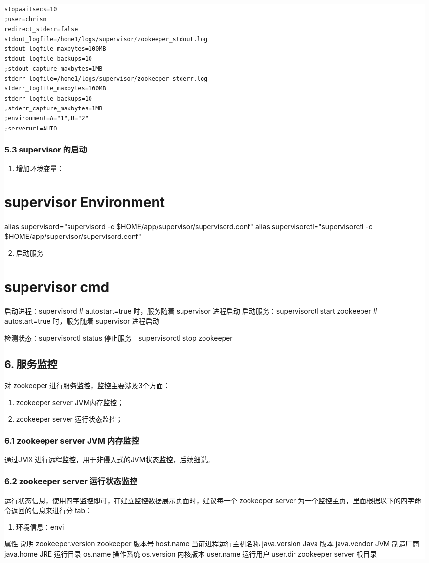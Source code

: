 ```
stopwaitsecs=10
;user=chrism
redirect_stderr=false
stdout_logfile=/home1/logs/supervisor/zookeeper_stdout.log
stdout_logfile_maxbytes=100MB
stdout_logfile_backups=10
;stdout_capture_maxbytes=1MB
stderr_logfile=/home1/logs/supervisor/zookeeper_stderr.log
stderr_logfile_maxbytes=100MB
stderr_logfile_backups=10
;stderr_capture_maxbytes=1MB
;environment=A="1",B="2"
;serverurl=AUTO
```

### 5.3 supervisor 的启动

1. 增加环境变量：

# supervisor Environment
alias supervisord="supervisord -c $HOME/app/supervisor/supervisord.conf"
alias supervisorctl="supervisorctl -c $HOME/app/supervisor/supervisord.conf"

2. 启动服务

# supervisor cmd
启动进程：supervisord # autostart=true 时，服务随着 supervisor 进程启动
启动服务：supervisorctl start zookeeper # autostart=true 时，服务随着 supervisor 进程启动

检测状态：supervisorctl status
停止服务：supervisorctl stop zookeeper

## 6. 服务监控

对 zookeeper 进行服务监控，监控主要涉及3个方面：

1. zookeeper server JVM内存监控；

2. zookeeper server 运行状态监控；

### 6.1 zookeeper server JVM 内存监控

通过JMX 进行远程监控，用于非侵入式的JVM状态监控，后续细说。

### 6.2 zookeeper server 运行状态监控

运行状态信息，使用四字监控即可，在建立监控数据展示页面时，建议每一个 zookeeper server 为一个监控主页，里面根据以下的四字命令返回的信息来进行分 tab：
1. 环境信息：envi

属性
说明
zookeeper.version	zookeeper 版本号
host.name	当前进程运行主机名称
java.version	Java 版本
java.vendor	JVM 制造厂商
java.home	JRE 运行目录
os.name	操作系统
os.version	内核版本
user.name	运行用户
user.dir	zookeeper server 根目录
